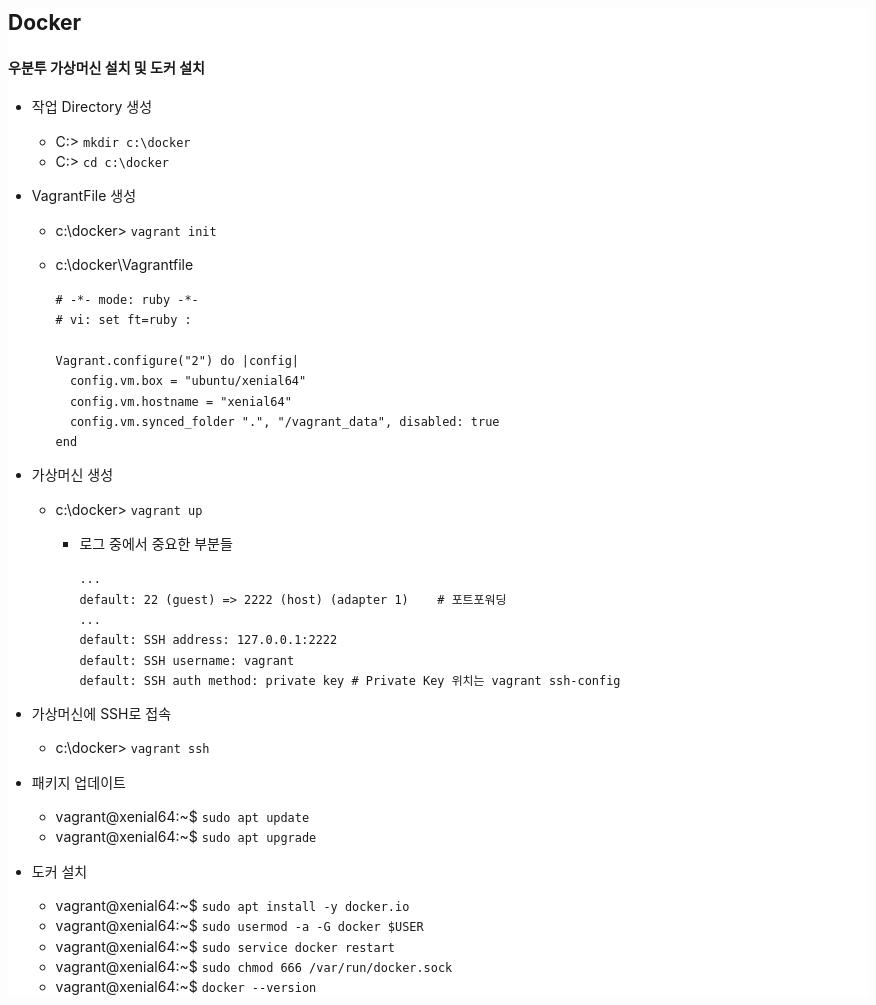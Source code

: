 ## Docker

#### 우분투 가상머신 설치 및 도커 설치

- 작업 Directory 생성

  - C:\> `mkdir c:\docker`
  - C:\> `cd c:\docker`

- VagrantFile 생성

  - c:\docker> `vagrant init`
  - c:\docker\Vagrantfile

      ```
      # -*- mode: ruby -*-
      # vi: set ft=ruby :

      Vagrant.configure("2") do |config|
        config.vm.box = "ubuntu/xenial64"
        config.vm.hostname = "xenial64"
        config.vm.synced_folder ".", "/vagrant_data", disabled: true
      end
      ```

- 가상머신 생성
  - c:\docker> `vagrant up`
    - 로그 중에서 중요한 부분들

          ...
          default: 22 (guest) => 2222 (host) (adapter 1)	# 포트포워딩
          ...
          default: SSH address: 127.0.0.1:2222
          default: SSH username: vagrant
          default: SSH auth method: private key	# Private Key 위치는 vagrant ssh-config
      
  
- 가상머신에 SSH로 접속

  - c:\docker> `vagrant ssh`

- 패키지 업데이트

  - vagrant@xenial64:~$ `sudo apt update`
  - vagrant@xenial64:~$ `sudo apt upgrade`

- 도커 설치

  - vagrant@xenial64:~$ `sudo apt install -y docker.io`
  - vagrant@xenial64:~$ `sudo usermod -a -G docker $USER`
  - vagrant@xenial64:~$ `sudo service docker restart`
  - vagrant@xenial64:~$ `sudo chmod 666 /var/run/docker.sock`
  - vagrant@xenial64:~$ `docker --version`
